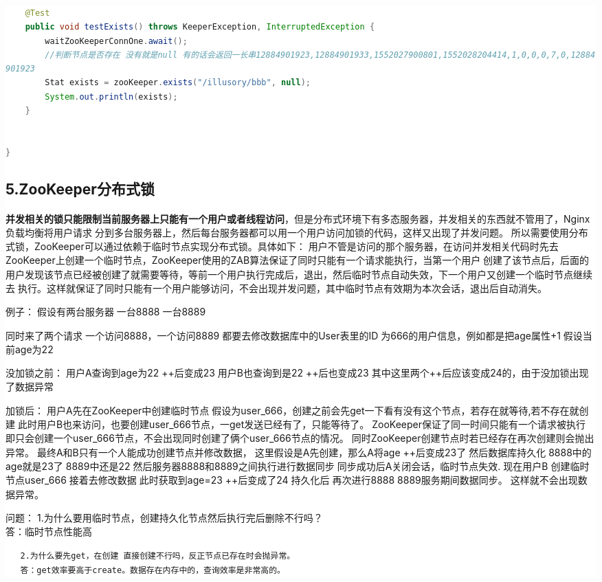```java
    @Test
    public void testExists() throws KeeperException, InterruptedException {
        waitZooKeeperConnOne.await();
        //判断节点是否存在 没有就是null 有的话会返回一长串12884901923,12884901933,1552027900801,1552028204414,1,0,0,0,7,0,12884901923
        Stat exists = zooKeeper.exists("/illusory/bbb", null);
        System.out.println(exists);
    }


}

```

## 5.ZooKeeper分布式锁

**并发相关的锁只能限制当前服务器上只能有一个用户或者线程访问**，但是分布式环境下有多态服务器，并发相关的东西就不管用了，Nginx负载均衡将用户请求
分到多台服务器上，然后每台服务器都可以用一个用户访问加锁的代码，这样又出现了并发问题。
所以需要使用分布式锁，ZooKeeper可以通过依赖于临时节点实现分布式锁。具体如下：
用户不管是访问的那个服务器，在访问并发相关代码时先去ZooKeeper上创建一个临时节点，ZooKeeper使用的ZAB算法保证了同时只能有一个请求能执行，当第一个用户
创建了该节点后，后面的用户发现该节点已经被创建了就需要等待，等前一个用户执行完成后，退出，然后临时节点自动失效，下一个用户又创建一个临时节点继续去
执行。这样就保证了同时只能有一个用户能够访问，不会出现并发问题，其中临时节点有效期为本次会话，退出后自动消失。


例子：
假设有两台服务器 一台8888 一台8889

同时来了两个请求 一个访问8888，一个访问8889
都要去修改数据库中的User表里的ID 为666的用户信息，例如都是把age属性+1 假设当前age为22

没加锁之前：
 用户A查询到age为22 ++后变成23
 用户B也查询到是22  ++后也变成23
 其中这里两个++后应该变成24的，由于没加锁出现了数据异常

 加锁后：
 用户A先在ZooKeeper中创建临时节点 假设为user_666，创建之前会先get一下看有没有这个节点，若存在就等待,若不存在就创建
 此时用户B也来访问，也要创建user_666节点，一get发送已经有了，只能等待了。 
 ZooKeeper保证了同一时间只能有一个请求被执行 即只会创建一个user_666节点，不会出现同时创建了俩个user_666节点的情况。
 同时ZooKeeper创建节点时若已经存在再次创建则会抛出异常。
 最终A和B只有一个人能成功创建节点并修改数据，
 这里假设是A先创建，那么A将age ++后变成23了 然后数据库持久化 8888中的age就是23了 8889中还是22
 然后服务器8888和8889之间执行进行数据同步 同步成功后A关闭会话，临时节点失效.
 现在用户B 创建临时节点user_666 接着去修改数据 此时获取到age=23 ++后变成了24 持久化后 再次进行8888 8889服务期间数据同步。
 这样就不会出现数据异常。

 问题： 1.为什么要用临时节点，创建持久化节点然后执行完后删除不行吗？
​        
       答：临时节点性能高
       
       2.为什么要先get，在创建 直接创建不行吗，反正节点已存在时会抛异常。
       答：get效率要高于create。数据存在内存中的，查询效率是非常高的。

